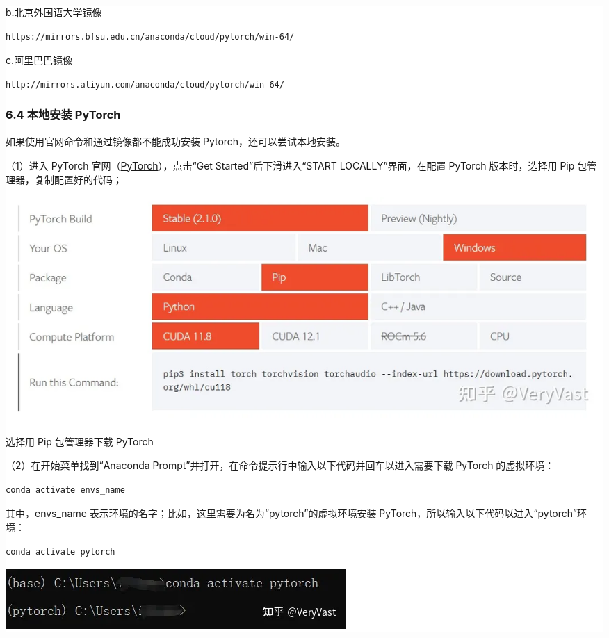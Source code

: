 b.北京外国语大学镜像

```python3
https://mirrors.bfsu.edu.cn/anaconda/cloud/pytorch/win-64/
```

c.阿里巴巴镜像

```python3
http://mirrors.aliyun.com/anaconda/cloud/pytorch/win-64/
```

### 6.4 本地安装 PyTorch

如果使用官网命令和通过镜像都不能成功安装 Pytorch，还可以尝试本地安装。

（1）进入 PyTorch 官网（[PyTorch](https://link.zhihu.com/?target=https%3A//pytorch.org/)），点击“Get Started”后下滑进入“START LOCALLY”界面，在配置 PyTorch 版本时，选择用 Pip 包管理器，复制配置好的代码；

![img](./assets/v2-726edefa026f6deb45548a9d1a446ad8_1440w.webp)

选择用 Pip 包管理器下载 PyTorch

（2）在开始菜单找到“Anaconda Prompt”并打开，在命令提示行中输入以下代码并回车以进入需要下载 PyTorch 的虚拟环境：

```python3
conda activate envs_name
```

其中，envs_name 表示环境的名字；比如，这里需要为名为“pytorch”的虚拟环境安装 PyTorch，所以输入以下代码以进入“pytorch”环境：

```python3
conda activate pytorch
```

![img](./assets/v2-48f95fff86959048bcc2f511ae75cbbc_1440w.webp)
